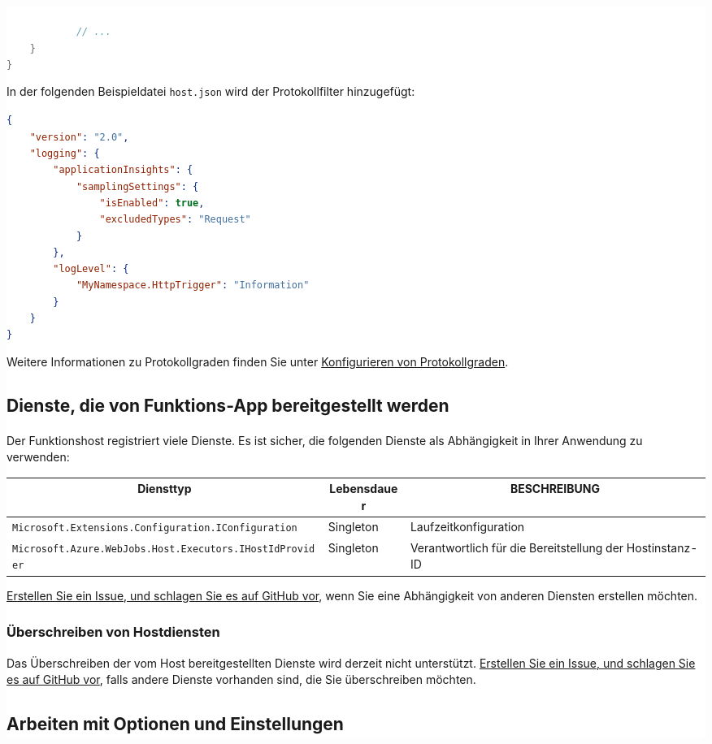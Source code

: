 ```csharp

            // ...
    }
}
```

In der folgenden Beispieldatei `host.json` wird der Protokollfilter hinzugefügt:

```json
{
    "version": "2.0",
    "logging": {
        "applicationInsights": {
            "samplingSettings": {
                "isEnabled": true,
                "excludedTypes": "Request"
            }
        },
        "logLevel": {
            "MyNamespace.HttpTrigger": "Information"
        }
    }
}
```

Weitere Informationen zu Protokollgraden finden Sie unter [Konfigurieren von Protokollgraden](configure-monitoring.md#configure-log-levels).

## <a name="function-app-provided-services"></a>Dienste, die von Funktions-App bereitgestellt werden

Der Funktionshost registriert viele Dienste. Es ist sicher, die folgenden Dienste als Abhängigkeit in Ihrer Anwendung zu verwenden:

|Diensttyp|Lebensdauer|BESCHREIBUNG|
|--|--|--|
|`Microsoft.Extensions.Configuration.IConfiguration`|Singleton|Laufzeitkonfiguration|
|`Microsoft.Azure.WebJobs.Host.Executors.IHostIdProvider`|Singleton|Verantwortlich für die Bereitstellung der Hostinstanz-ID|

[Erstellen Sie ein Issue, und schlagen Sie es auf GitHub vor](https://github.com/azure/azure-functions-host), wenn Sie eine Abhängigkeit von anderen Diensten erstellen möchten.

### <a name="overriding-host-services"></a>Überschreiben von Hostdiensten

Das Überschreiben der vom Host bereitgestellten Dienste wird derzeit nicht unterstützt.  [Erstellen Sie ein Issue, und schlagen Sie es auf GitHub vor](https://github.com/azure/azure-functions-host), falls andere Dienste vorhanden sind, die Sie überschreiben möchten.

## <a name="working-with-options-and-settings"></a>Arbeiten mit Optionen und Einstellungen
